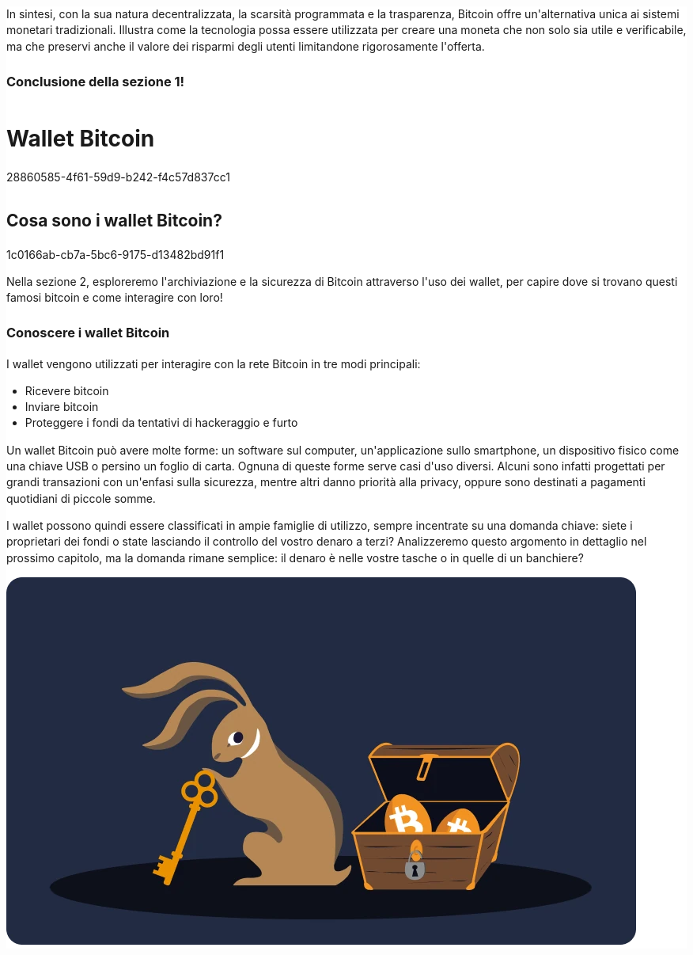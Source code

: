 In sintesi, con la sua natura decentralizzata, la scarsità programmata e la trasparenza, Bitcoin offre un'alternativa unica ai sistemi monetari tradizionali. Illustra come la tecnologia possa essere utilizzata per creare una moneta che non solo sia utile e verificabile, ma che preservi anche il valore dei risparmi degli utenti limitandone rigorosamente l'offerta.

### Conclusione della sezione 1!

# Wallet Bitcoin

<partId>28860585-4f61-59d9-b242-f4c57d837cc1</partId>

## Cosa sono i wallet Bitcoin?

<chapterId>1c0166ab-cb7a-5bc6-9175-d13482bd91f1</chapterId>

Nella sezione 2, esploreremo l'archiviazione e la sicurezza di Bitcoin attraverso l'uso dei wallet, per capire dove si trovano questi famosi bitcoin e come interagire con loro!

### Conoscere i wallet Bitcoin

I wallet vengono utilizzati per interagire con la rete Bitcoin in tre modi principali:

- Ricevere bitcoin
- Inviare bitcoin
- Proteggere i fondi da tentativi di hackeraggio e furto

Un wallet Bitcoin può avere molte forme: un software sul computer, un'applicazione sullo smartphone, un dispositivo fisico come una chiave USB o persino un foglio di carta. Ognuna di queste forme serve casi d'uso diversi. Alcuni sono infatti progettati per grandi transazioni con un'enfasi sulla sicurezza, mentre altri danno priorità alla privacy, oppure sono destinati a pagamenti quotidiani di piccole somme.

I wallet possono quindi essere classificati in ampie famiglie di utilizzo, sempre incentrate su una domanda chiave: siete i proprietari dei fondi o state lasciando il controllo del vostro denaro a terzi? Analizzeremo questo argomento in dettaglio nel prossimo capitolo, ma la domanda rimane semplice: il denaro è nelle vostre tasche o in quelle di un banchiere?

![image](assets/en/26.webp)
